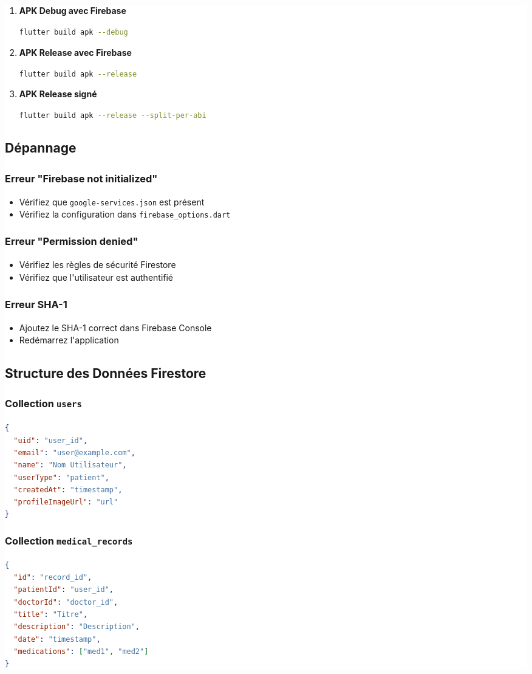 1. **APK Debug avec Firebase**
   ```bash
   flutter build apk --debug
   ```

2. **APK Release avec Firebase**
   ```bash
   flutter build apk --release
   ```

3. **APK Release signé**
   ```bash
   flutter build apk --release --split-per-abi
   ```

## Dépannage

### Erreur "Firebase not initialized"
- Vérifiez que `google-services.json` est présent
- Vérifiez la configuration dans `firebase_options.dart`

### Erreur "Permission denied"
- Vérifiez les règles de sécurité Firestore
- Vérifiez que l'utilisateur est authentifié

### Erreur SHA-1
- Ajoutez le SHA-1 correct dans Firebase Console
- Redémarrez l'application

## Structure des Données Firestore

### Collection `users`
```json
{
  "uid": "user_id",
  "email": "user@example.com",
  "name": "Nom Utilisateur",
  "userType": "patient",
  "createdAt": "timestamp",
  "profileImageUrl": "url"
}
```

### Collection `medical_records`
```json
{
  "id": "record_id",
  "patientId": "user_id",
  "doctorId": "doctor_id",
  "title": "Titre",
  "description": "Description",
  "date": "timestamp",
  "medications": ["med1", "med2"]
}
```
